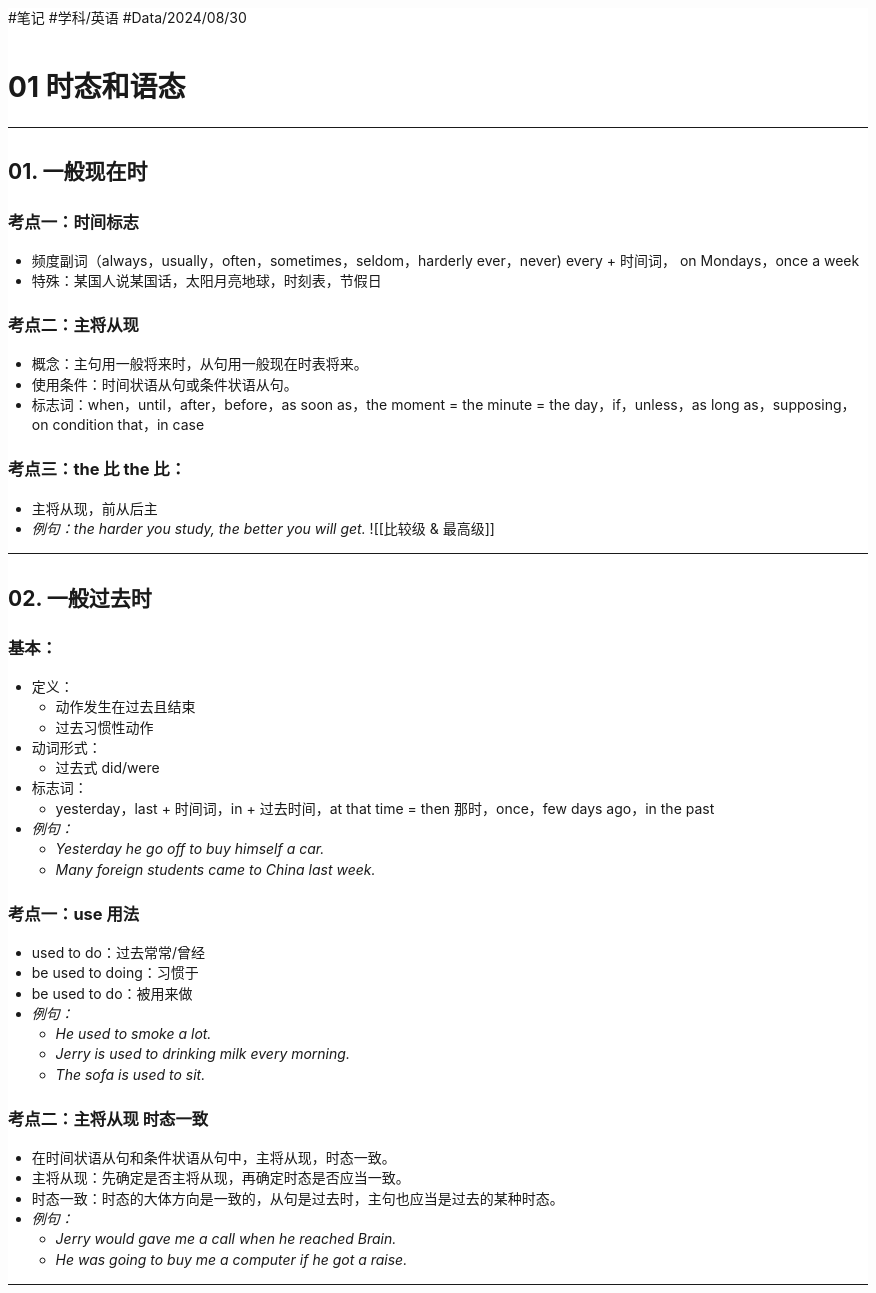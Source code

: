 #笔记 #学科/英语 #Data/2024/08/30

# 01 时态和语态
---
## 01. 一般现在时
### 考点一：时间标志
- 频度副词（always，usually，often，sometimes，seldom，harderly ever，never) every + 时间词， on Mondays，once a week
- 特殊：某国人说某国话，太阳月亮地球，时刻表，节假日
### 考点二：主将从现
 - 概念：主句用一般将来时，从句用一般现在时表将来。
 - 使用条件：时间状语从句或条件状语从句。
 - 标志词：when，until，after，before，as soon as，the moment = the minute = the day，if，unless，as long as，supposing，on condition that，in case
### 考点三：the 比 the 比：
- 主将从现，前从后主
- *例句：the harder you study, the better you will get.*
![[比较级 & 最高级]]
---
## 02. 一般过去时
### 基本：
- 定义：
	- 动作发生在过去且结束
	- 过去习惯性动作
- 动词形式：
	- 过去式 did/were
- 标志词：
	- yesterday，last + 时间词，in + 过去时间，at that time = then 那时，once，few days ago，in the past
- *例句：*
	- *Yesterday he go off to buy himself a car.*
	- *Many foreign students came to China last week.*
### 考点一：use 用法
- used to do：过去常常/曾经
- be used to doing：习惯于
- be used to do：被用来做
- *例句：*
	- *He used to smoke a lot.*
	- *Jerry is used to drinking milk every morning.*
	- *The sofa is used to sit.*
### 考点二：主将从现 时态一致
- 在时间状语从句和条件状语从句中，主将从现，时态一致。
- 主将从现：先确定是否主将从现，再确定时态是否应当一致。
- 时态一致：时态的大体方向是一致的，从句是过去时，主句也应当是过去的某种时态。
- *例句：*
	- *Jerry would gave me a call when he reached Brain.*
	- *He was going to buy me a computer if he got a raise.*

---